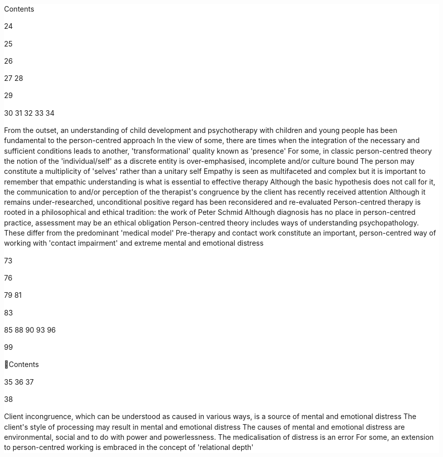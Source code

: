 Contents

24

25

26

27 28

29

30 31 32 33 34

From the outset, an understanding of child development and psychotherapy
with children and young people has been fundamental to the
person-centred approach In the view of some, there are times when the
integration of the necessary and sufficient conditions leads to another,
'transformational' quality known as 'presence' For some, in classic
person-centred theory the notion of the 'individual/self' as a discrete
entity is over-emphasised, incomplete and/or culture bound The person
may constitute a multiplicity of 'selves' rather than a unitary self
Empathy is seen as multifaceted and complex but it is important to
remember that empathic understanding is what is essential to effective
therapy Although the basic hypothesis does not call for it, the
communication to and/or perception of the therapist's congruence by the
client has recently received attention Although it remains
under-researched, unconditional positive regard has been reconsidered
and re-evaluated Person-centred therapy is rooted in a philosophical and
ethical tradition: the work of Peter Schmid Although diagnosis has no
place in person-centred practice, assessment may be an ethical
obligation Person-centred theory includes ways of understanding
psychopathology. These differ from the predominant 'medical model'
Pre-therapy and contact work constitute an important, person-centred way
of working with 'contact impairment' and extreme mental and emotional
distress

73

76

79 81

83

85 88 90 93 96

99

Contents

35 36 37

38

Client incongruence, which can be understood as caused in various ways,
is a source of mental and emotional distress The client's style of
processing may result in mental and emotional distress The causes of
mental and emotional distress are environmental, social and to do with
power and powerlessness. The medicalisation of distress is an error For
some, an extension to person-centred working is embraced in the concept
of 'relational depth'
